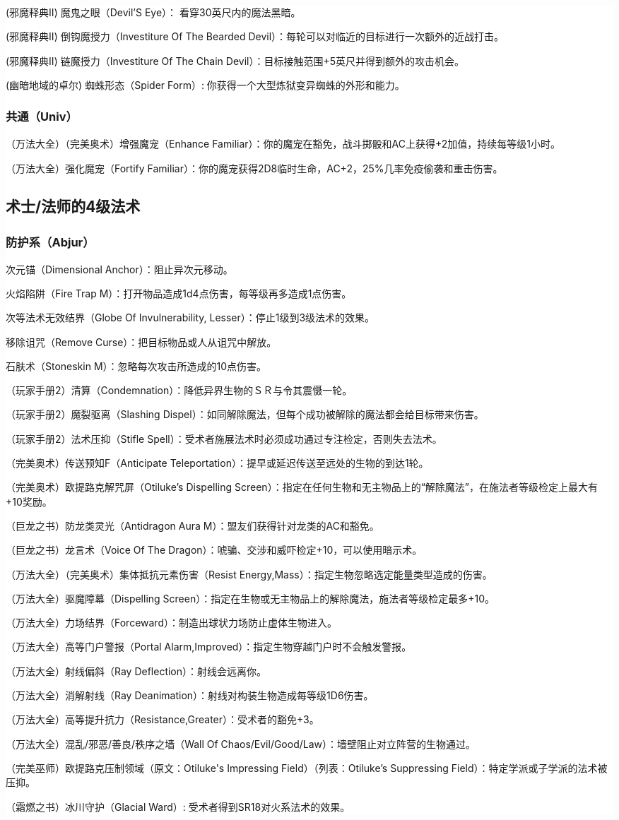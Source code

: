 (邪魔释典II) 魔鬼之眼（Devil’S Eye）： 看穿30英尺内的魔法黑暗。

(邪魔释典II) 倒钩魔授力（Investiture Of The Bearded Devil）：每轮可以对临近的目标进行一次额外的近战打击。

 (邪魔释典II) 链魔授力（Investiture Of The Chain Devil）：目标接触范围+5英尺并得到额外的攻击机会。

(幽暗地域的卓尔) 蜘蛛形态（Spider Form）: 你获得一个大型炼狱变异蜘蛛的外形和能力。

### 共通（Univ）

（万法大全）（完美奥术）增强魔宠（Enhance Familiar）：你的魔宠在豁免，战斗掷骰和AC上获得+2加值，持续每等级1小时。

（万法大全）强化魔宠（Fortify Familiar）：你的魔宠获得2D8临时生命，AC+2，25%几率免疫偷袭和重击伤害。

 

## 术士/法师的4级法术

### 防护系（Abjur）

次元锚（Dimensional Anchor）：阻止异次元移动。

火焰陷阱（Fire Trap M）：打开物品造成1d4点伤害，每等级再多造成1点伤害。

次等法术无效结界（Globe Of Invulnerability, Lesser）：停止1级到3级法术的效果。

移除诅咒（Remove Curse）：把目标物品或人从诅咒中解放。

石肤术（Stoneskin M）：忽略每次攻击所造成的10点伤害。

（玩家手册2）清算（Condemnation）：降低异界生物的ＳＲ与令其震慑一轮。

（玩家手册2）魔裂驱离（Slashing Dispel）：如同解除魔法，但每个成功被解除的魔法都会给目标带来伤害。

（玩家手册2）法术压抑（Stifle Spell）：受术者施展法术时必须成功通过专注检定，否则失去法术。

（完美奥术）传送预知F（Anticipate Teleportation）：提早或延迟传送至远处的生物的到达1轮。

（完美奥术）欧提路克解咒屏（Otiluke’s Dispelling Screen）：指定在任何生物和无主物品上的“解除魔法”，在施法者等级检定上最大有+10奖励。

（巨龙之书）防龙类灵光（Antidragon Aura M）：盟友们获得针对龙类的AC和豁免。

（巨龙之书）龙言术（Voice Of The Dragon）：唬骗、交涉和威吓检定+10，可以使用暗示术。

（万法大全）（完美奥术）集体抵抗元素伤害（Resist Energy,Mass）：指定生物忽略选定能量类型造成的伤害。

（万法大全）驱魔障幕（Dispelling Screen）：指定在生物或无主物品上的解除魔法，施法者等级检定最多+10。

（万法大全）力场结界（Forceward）：制造出球状力场防止虚体生物进入。

（万法大全）高等门户警报（Portal Alarm,Improved）：指定生物穿越门户时不会触发警报。

（万法大全）射线偏斜（Ray Deflection）：射线会远离你。

（万法大全）消解射线（Ray Deanimation）：射线对构装生物造成每等级1D6伤害。

（万法大全）高等提升抗力（Resistance,Greater）：受术者的豁免+3。

（万法大全）混乱/邪恶/善良/秩序之墙（Wall Of Chaos/Evil/Good/Law）：墙壁阻止对立阵营的生物通过。

（完美巫师）欧提路克压制领域（原文：Otiluke's Impressing Field）（列表：Otiluke’s Suppressing Field）：特定学派或子学派的法术被压抑。

（霜燃之书）冰川守护（Glacial Ward）: 受术者得到SR18对火系法术的效果。
